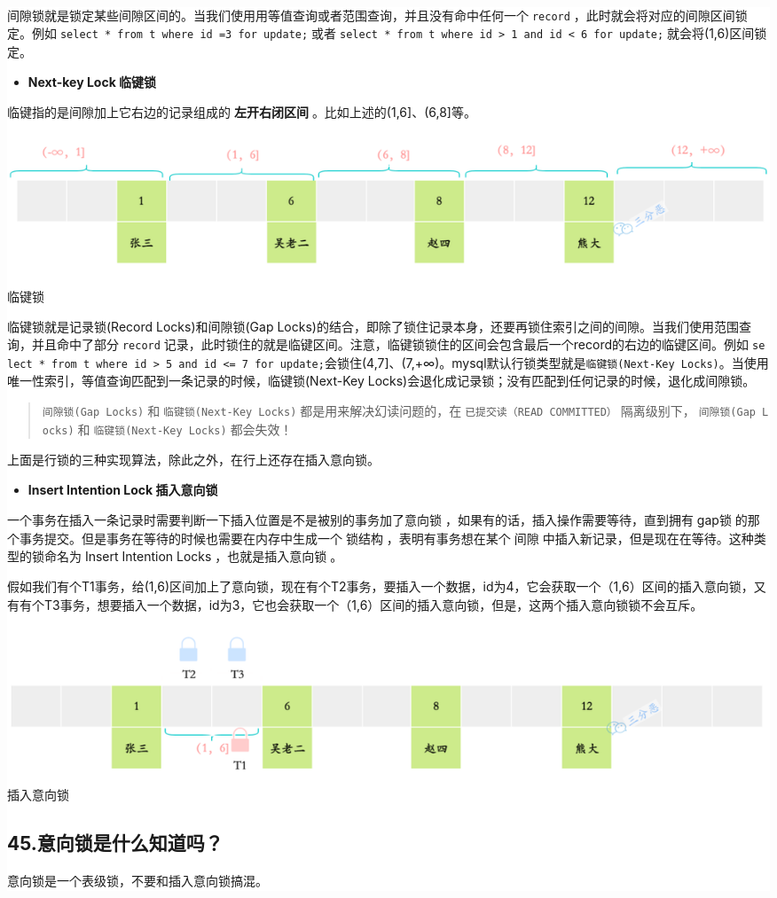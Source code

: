 间隙锁就是锁定某些间隙区间的。当我们使用用等值查询或者范围查询，并且没有命中任何一个 ` record ` ，此时就会将对应的间隙区间锁定。例如 `
select * from t where id =3 for update; ` 或者 ` select * from t where id > 1
and id < 6 for update; ` 就会将(1,6)区间锁定。

* **Next-key Lock 临键锁**

临键指的是间隙加上它右边的记录组成的 **左开右闭区间** 。比如上述的(1,6]、(6,8]等。

![](images/5739ee8f-f911-4189-9d3f-80106d2ec51e.jpg)
临键锁

临键锁就是记录锁(Record Locks)和间隙锁(Gap
Locks)的结合，即除了锁住记录本身，还要再锁住索引之间的间隙。当我们使用范围查询，并且命中了部分 ` record `
记录，此时锁住的就是临键区间。注意，临键锁锁住的区间会包含最后一个record的右边的临键区间。例如 `select * from t where id > 5 and id <= 7 for update;`会锁住(4,7]、(7,+∞)。mysql默认行锁类型就是`临键锁(Next-Key Locks)`。当使用唯一性索引，等值查询匹配到一条记录的时候，临键锁(Next-Key Locks)会退化成记录锁；没有匹配到任何记录的时候，退化成间隙锁。

> ` 间隙锁(Gap Locks) ` 和 ` 临键锁(Next-Key Locks) ` 都是用来解决幻读问题的，在 ` 已提交读（READ
> COMMITTED） ` 隔离级别下， ` 间隙锁(Gap Locks) ` 和 ` 临键锁(Next-Key Locks) ` 都会失效！

上面是行锁的三种实现算法，除此之外，在行上还存在插入意向锁。

* **Insert Intention Lock 插入意向锁**

一个事务在插入一条记录时需要判断一下插入位置是不是被别的事务加了意向锁 ，如果有的话，插入操作需要等待，直到拥有 gap锁
的那个事务提交。但是事务在等待的时候也需要在内存中生成一个 锁结构 ，表明有事务想在某个 间隙 中插入新记录，但是现在在等待。这种类型的锁命名为
Insert Intention Locks ，也就是插入意向锁 。

假如我们有个T1事务，给(1,6)区间加上了意向锁，现在有个T2事务，要插入一个数据，id为4，它会获取一个（1,6）区间的插入意向锁，又有有个T3事务，想要插入一个数据，id为3，它也会获取一个（1,6）区间的插入意向锁，但是，这两个插入意向锁锁不会互斥。

![](images/4a4a1533-26bf-455d-ae72-7d693215ca33.jpg)
插入意向锁

## 45.意向锁是什么知道吗？

意向锁是一个表级锁，不要和插入意向锁搞混。
